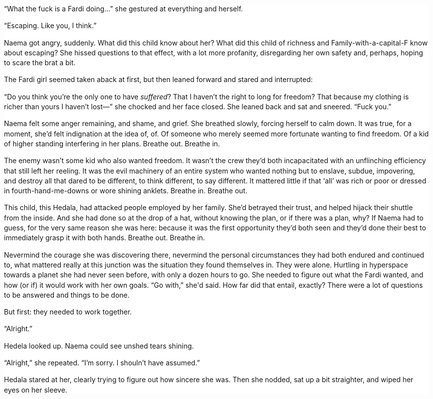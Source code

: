 “What the fuck is a Fardi doing…” she gestured at everything and herself.

“Escaping. Like you, I think.”

Naema got angry, suddenly. What did this child know about her? What did this
child of richness and Family-with-a-capital-F know about escaping? She hissed
questions to that effect, with a lot more profanity, disregarding her own
safety and, perhaps, hoping to scare the brat a bit.

The Fardi girl seemed taken aback at first, but then leaned forward and stared
and interrupted:

“Do you think you’re the only one to have _suffered_? That I haven’t the right
to long for freedom? That because my clothing is richer than yours I haven’t
lost—” she chocked and her face closed. She leaned back and sat and sneered.
“Fuck you.”

Naema felt some anger remaining, and shame, and grief. She breathed slowly,
forcing herself to calm down. It was true, for a moment, she’d felt indignation
at the idea of, of. Of someone who merely seemed more fortunate wanting to find
freedom. Of a kid of higher standing interfering in her plans. Breathe out.
Breathe in.

The enemy wasn’t some kid who also wanted freedom. It wasn’t the crew they’d
both incapacitated with an unflinching efficiency that still left her reeling.
It was the evil machinery of an entire system who wanted nothing but to
enslave, subdue, impovering, and destroy all that dared to be different, to
think different, to say different. It mattered little if that ‘all’ was rich or
poor or dressed in fourth-hand-me-downs or wore shining anklets. Breathe in.
Breathe out.

This child, this Hedala, had attacked people employed by her family. She’d
betrayed their trust, and helped hijack their shuttle from the inside. And she
had done so at the drop of a hat, without knowing the plan, or if there was a
plan, why? If Naema had to guess, for the very same reason she was here:
because it was the first opportunity they’d both seen and they’d done their
best to immediately grasp it with both hands. Breathe out. Breathe in.

Nevermind the courage she was discovering there, nevermind the personal
circumstances they had both endured and continued to, what mattered really at
this junction was the situation they found themselves in. They were alone.
Hurtling in hyperspace towards a planet she had never seen before, with only a
dozen hours to go. She needed to figure out what the Fardi wanted, and how (or
if) it would work with her own goals. “Go with,” she'd said. How far did that
entail, exactly? There were a lot of questions to be answered and things to be
done.

But first: they needed to work together.

“Alright.”

Hedela looked up. Naema could see unshed tears shining.

“Alright,” she repeated. “I’m sorry. I shouln’t have assumed.”

Hedala stared at her, clearly trying to figure out how sincere she was. Then
she nodded, sat up a bit straighter, and wiped her eyes on her sleeve.
